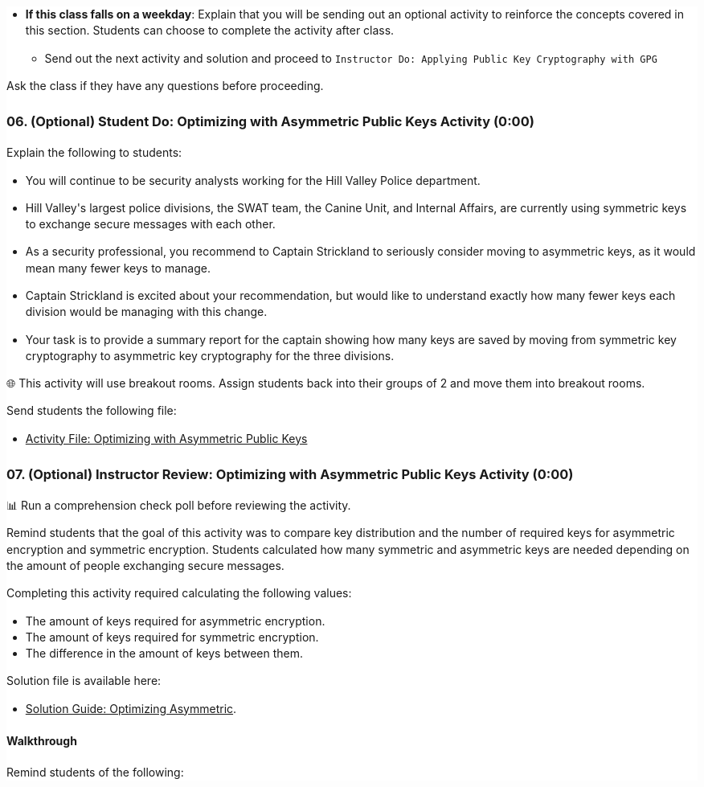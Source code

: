   - **If this class falls on a weekday**: Explain that you will be sending out an optional activity to reinforce the concepts covered in this section.  Students can choose to complete the activity after class.
    
    - Send out the next activity and solution and proceed to `Instructor Do: Applying Public Key Cryptography with GPG `

Ask the class if they have any questions before proceeding.  

### 06. (Optional) Student Do: Optimizing with Asymmetric Public Keys Activity (0:00)

Explain the following to students:

- You will continue to be security analysts working for the Hill Valley Police department.

- Hill Valley's largest police divisions, the SWAT team, the Canine Unit, and Internal Affairs, are currently using symmetric keys to exchange secure messages with each other.

- As a security professional, you recommend to Captain Strickland to seriously consider moving to asymmetric keys, as it would mean many fewer keys to manage.

- Captain Strickland is excited about your recommendation, but would like to understand exactly how many fewer keys each division would be managing with this change.

- Your task is to provide a summary report for the captain showing how many keys are saved by moving from symmetric key cryptography to asymmetric key cryptography for the three divisions.

:globe_with_meridians: This activity will use breakout rooms. Assign students back into their groups of 2 and move them into breakout rooms.

Send students the following file:

- [Activity File: Optimizing with Asymmetric Public Keys](activities/06_Optimizing_w_Asymmetric/unsolved/readme.md)

### 07. (Optional) Instructor Review: Optimizing with Asymmetric Public Keys Activity (0:00)

:bar_chart: Run a comprehension check poll before reviewing the activity. 

Remind students that the goal of this activity was to compare key distribution and the number of required keys for asymmetric encryption and symmetric encryption.
 Students calculated how many symmetric and asymmetric keys are needed depending on the amount of people exchanging secure messages.

Completing this activity required calculating the following values:

  - The amount of keys required for asymmetric encryption.
  - The amount of keys required for symmetric encryption.
  - The difference in the amount of keys between them.

Solution file is available here:

- [Solution Guide: Optimizing Asymmetric](activities/06_Optimizing_w_Asymmetric/solved/readme.md).

#### Walkthrough

Remind students of the following:
